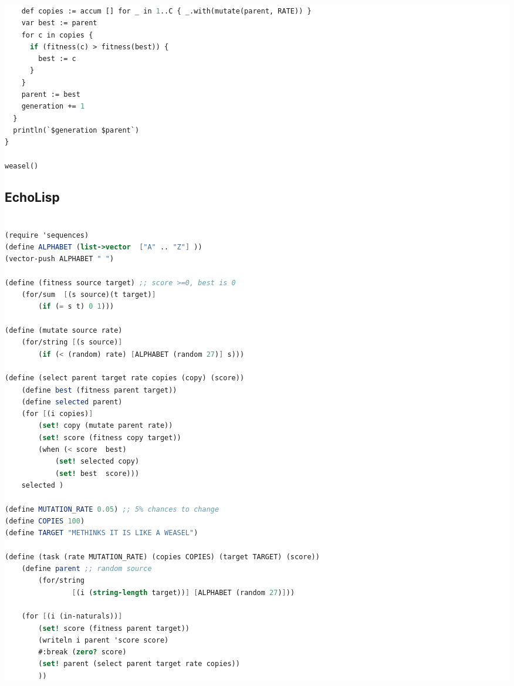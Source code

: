 ```e
    def copies := accum [] for _ in 1..C { _.with(mutate(parent, RATE)) }
    var best := parent
    for c in copies {
      if (fitness(c) > fitness(best)) {
        best := c
      }
    }
    parent := best
    generation += 1
  }
  println(`$generation $parent`)
}

weasel()
```



## EchoLisp


```scheme

(require 'sequences)
(define ALPHABET (list->vector  ["A" .. "Z"] ))
(vector-push ALPHABET " ")

(define (fitness source target) ;; score >=0, best is 0
	(for/sum  [(s source)(t target)]
		(if (= s t) 0 1)))
		
(define (mutate source rate)
	(for/string [(s source)]
		(if (< (random) rate) [ALPHABET (random 27)] s)))
		
(define (select parent target rate copies (copy) (score))
	(define best (fitness parent target))
	(define selected parent)
	(for [(i copies)]
		(set! copy (mutate parent rate))
		(set! score (fitness copy target))
		(when (< score  best)
			(set! selected copy)
			(set! best  score)))
	selected )
	
(define MUTATION_RATE 0.05) ;; 5% chances to change
(define COPIES 100)
(define TARGET "METHINKS IT IS LIKE A WEASEL")

(define (task (rate MUTATION_RATE) (copies COPIES) (target TARGET) (score))
	(define parent ;; random source
		(for/string 
                [(i (string-length target))] [ALPHABET (random 27)]))
		
	(for [(i (in-naturals))]
		(set! score (fitness parent target))
		(writeln i parent 'score score)
		#:break (zero? score)
		(set! parent (select parent target rate copies))
		))

```
